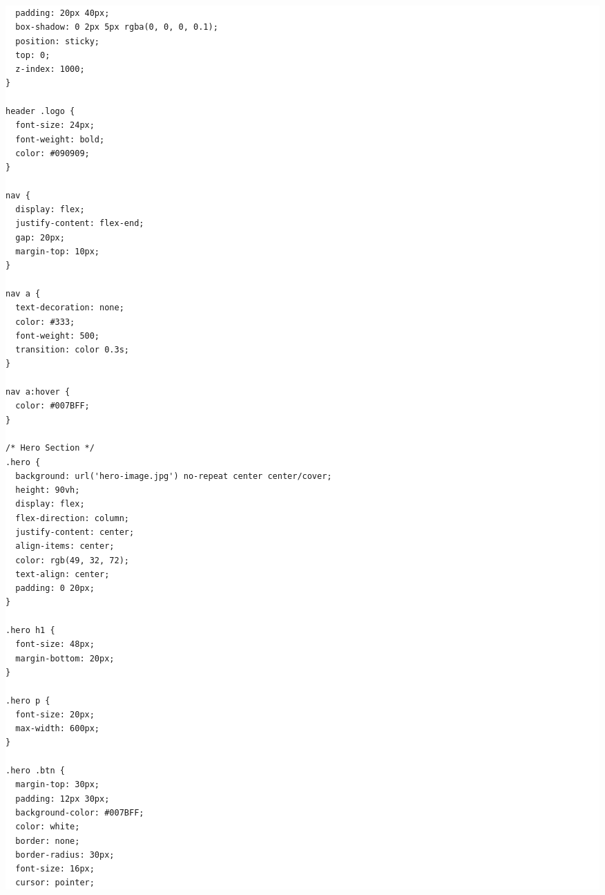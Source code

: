 ```
  padding: 20px 40px;
  box-shadow: 0 2px 5px rgba(0, 0, 0, 0.1);
  position: sticky;
  top: 0;
  z-index: 1000;
}

header .logo {
  font-size: 24px;
  font-weight: bold;
  color: #090909;
}

nav {
  display: flex;
  justify-content: flex-end;
  gap: 20px;
  margin-top: 10px;
}

nav a {
  text-decoration: none;
  color: #333;
  font-weight: 500;
  transition: color 0.3s;
}

nav a:hover {
  color: #007BFF;
}

/* Hero Section */
.hero {
  background: url('hero-image.jpg') no-repeat center center/cover;
  height: 90vh;
  display: flex;
  flex-direction: column;
  justify-content: center;
  align-items: center;
  color: rgb(49, 32, 72);
  text-align: center;
  padding: 0 20px;
}

.hero h1 {
  font-size: 48px;
  margin-bottom: 20px;
}

.hero p {
  font-size: 20px;
  max-width: 600px;
}

.hero .btn {
  margin-top: 30px;
  padding: 12px 30px;
  background-color: #007BFF;
  color: white;
  border: none;
  border-radius: 30px;
  font-size: 16px;
  cursor: pointer;
```